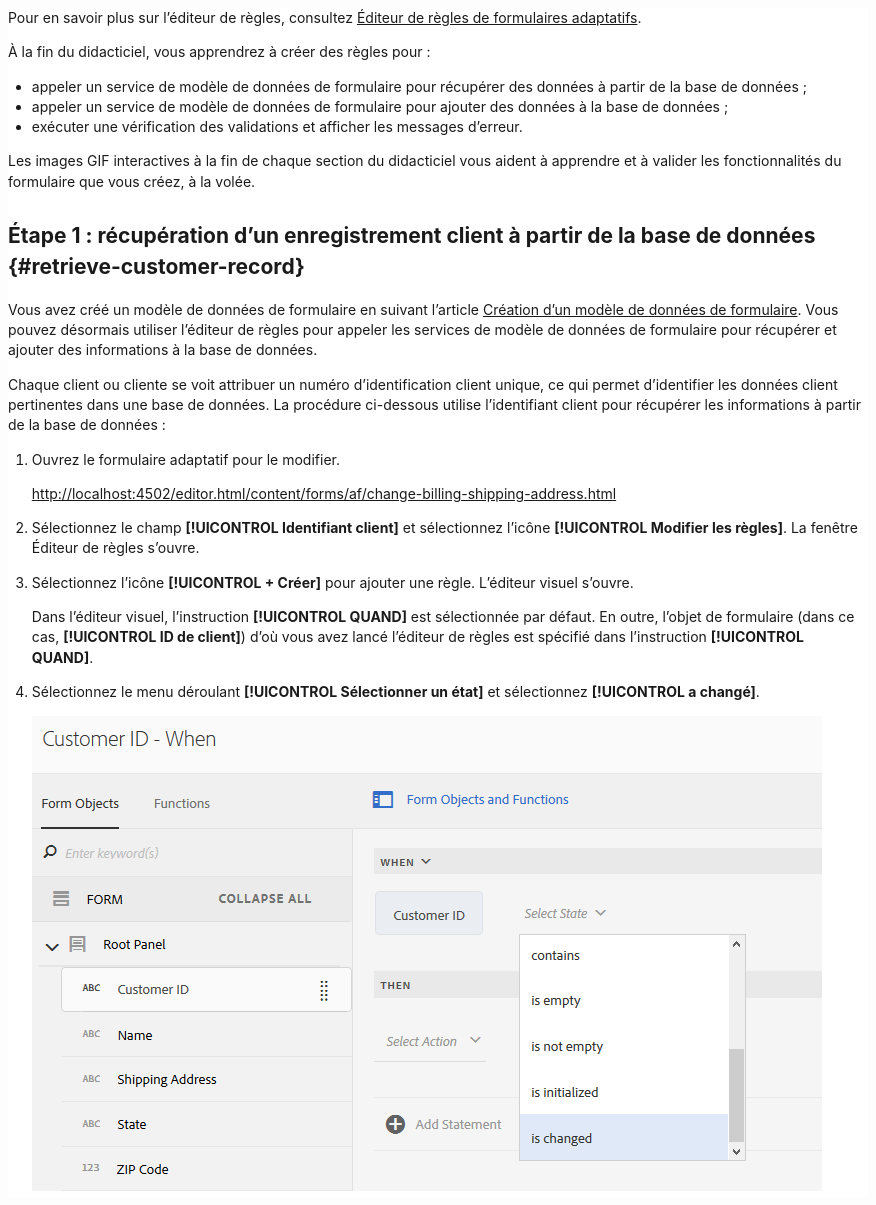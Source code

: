 Pour en savoir plus sur l’éditeur de règles, consultez [Éditeur de règles de formulaires adaptatifs](/help/forms/using/rule-editor.md).

À la fin du didacticiel, vous apprendrez à créer des règles pour :

* appeler un service de modèle de données de formulaire pour récupérer des données à partir de la base de données ;
* appeler un service de modèle de données de formulaire pour ajouter des données à la base de données ;
* exécuter une vérification des validations et afficher les messages d’erreur.

Les images GIF interactives à la fin de chaque section du didacticiel vous aident à apprendre et à valider les fonctionnalités du formulaire que vous créez, à la volée. 

## Étape 1 : récupération d’un enregistrement client à partir de la base de données {#retrieve-customer-record}

Vous avez créé un modèle de données de formulaire en suivant l’article [Création d’un modèle de données de formulaire](/help/forms/using/create-form-data-model.md). Vous pouvez désormais utiliser l’éditeur de règles pour appeler les services de modèle de données de formulaire pour récupérer et ajouter des informations à la base de données.

Chaque client ou cliente se voit attribuer un numéro d’identification client unique, ce qui permet d’identifier les données client pertinentes dans une base de données. La procédure ci-dessous utilise l’identifiant client pour récupérer les informations à partir de la base de données :

1. Ouvrez le formulaire adaptatif pour le modifier.

   [http://localhost:4502/editor.html/content/forms/af/change-billing-shipping-address.html](http://localhost:4502/editor.html/content/forms/af/change-billing-shipping-address.html)

1. Sélectionnez le champ **[!UICONTROL Identifiant client]** et sélectionnez l’icône **[!UICONTROL Modifier les règles]**. La fenêtre Éditeur de règles s’ouvre.
1. Sélectionnez l’icône **[!UICONTROL + Créer]** pour ajouter une règle. L’éditeur visuel s’ouvre.

   Dans l’éditeur visuel, l’instruction **[!UICONTROL QUAND]** est sélectionnée par défaut. En outre, l’objet de formulaire (dans ce cas, **[!UICONTROL ID de client]**) d’où vous avez lancé l’éditeur de règles est spécifié dans l’instruction **[!UICONTROL QUAND]**.

1. Sélectionnez le menu déroulant **[!UICONTROL Sélectionner un état]** et sélectionnez **[!UICONTROL a changé]**.

   ![whencustomeridischanged](assets/whencustomeridischanged.png)
